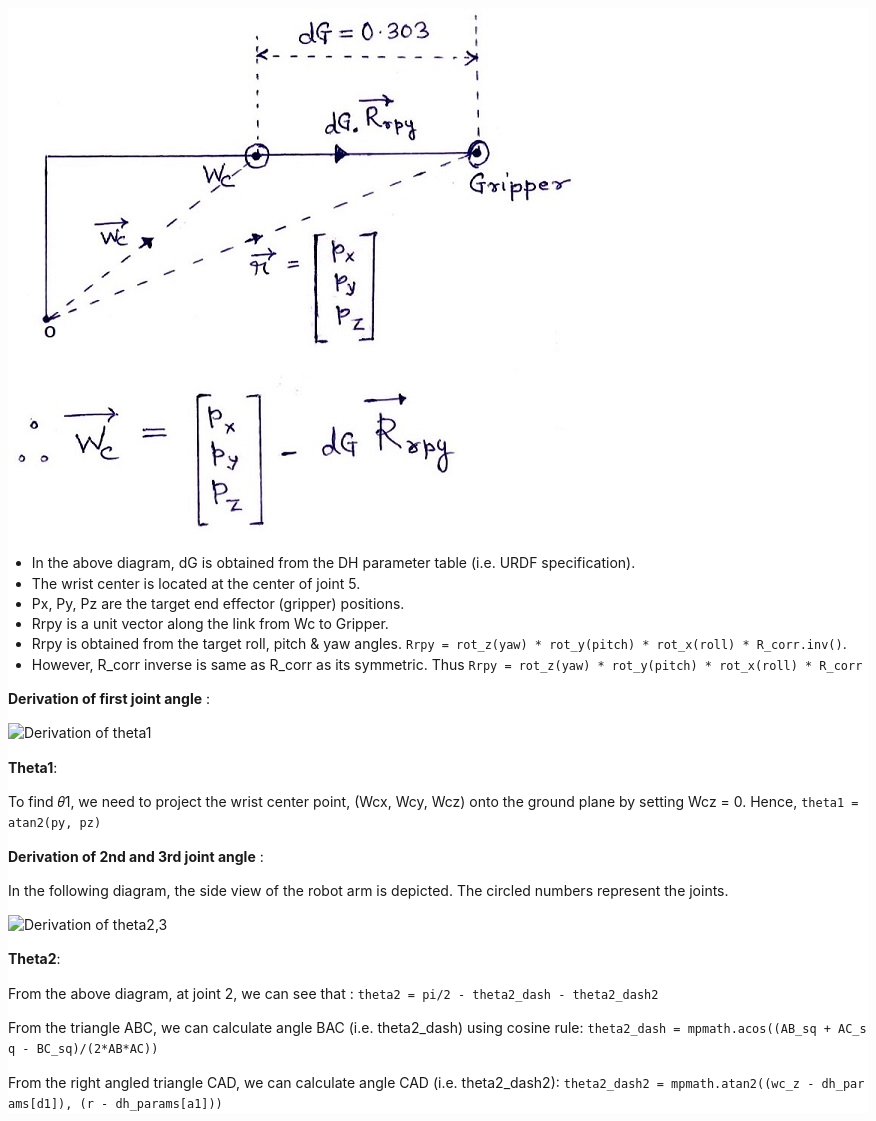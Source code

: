![Derivation of Wrist Center](images/wrist_center_derivation.jpg)

 - In the above diagram, dG is obtained from the DH parameter table (i.e. URDF specification). 
 - The wrist center is located at the center of joint 5.
 - Px, Py, Pz are the target end effector (gripper) positions.
 - Rrpy is a unit vector along the link from Wc to Gripper.
 - Rrpy is obtained from the target roll, pitch & yaw angles. 
 ```Rrpy = rot_z(yaw) * rot_y(pitch) * rot_x(roll) * R_corr.inv()```.
 - However, R_corr inverse is same as R_corr as its symmetric. Thus 
 ```Rrpy = rot_z(yaw) * rot_y(pitch) * rot_x(roll) * R_corr```

**Derivation of first joint angle** :

![Derivation of theta1](images/theta1_derivation.jpg)

**Theta1**: 

To find 𝜃1, we need to project the wrist center point, (Wcx, Wcy, Wcz) onto the ground plane by setting Wcz = 0. Hence, ```theta1 = atan2(py, pz)```

**Derivation of 2nd and 3rd joint angle** :

In the following diagram, the side view of the robot arm is depicted. The circled numbers represent the joints.

![Derivation of theta2,3](images/theta23_derivation.jpg)

**Theta2**: 

From the above diagram, at joint 2, we can see that : ```theta2 = pi/2 - theta2_dash - theta2_dash2```

From the triangle ABC, we can calculate angle BAC (i.e. theta2_dash) using cosine rule: ```theta2_dash = mpmath.acos((AB_sq + AC_sq - BC_sq)/(2*AB*AC))```

From the right angled triangle CAD, we can calculate angle CAD (i.e. theta2_dash2): ```theta2_dash2 = mpmath.atan2((wc_z - dh_params[d1]), (r - dh_params[a1]))```

 ```